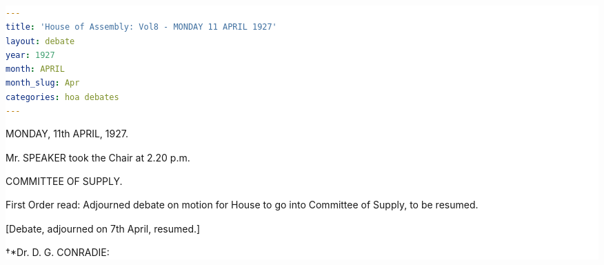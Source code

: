 ```yaml
---
title: 'House of Assembly: Vol8 - MONDAY 11 APRIL 1927'
layout: debate
year: 1927
month: APRIL
month_slug: Apr
categories: hoa debates
---
```


<debateSection name="#opening">

<heading><span class="col_2435-2436" refersTo="page_1289"/>MONDAY, 11th APRIL, 1927.</heading>

<prayers>

<narrative>Mr. SPEAKER took the Chair at <recordedTime time="1927-04-11T14:20:00">2.20 p.m.</recordedTime></narrative>

</prayers>

<debateSection name="#committee_of_supply">

<heading>COMMITTEE OF SUPPLY.</heading>

<p>First Order read: Adjourned debate on motion for House to go into Committee of Supply, to be resumed.</p>

<p>[Debate, adjourned on 7th April, resumed.]</p>

<speech by="#conradie">

<from>†*Dr. <person refersTo="hansard_za">D. G. CONRADIE</person>:</from>
